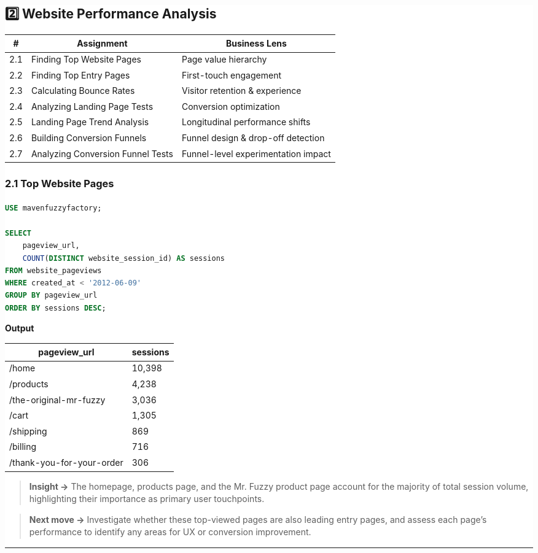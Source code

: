 ## 2️⃣ Website Performance Analysis

| #   | Assignment                              | Business Lens                        |
|-----|-----------------------------------------|--------------------------------------|
| 2.1 | Finding Top Website Pages               | Page value hierarchy                 |
| 2.2 | Finding Top Entry Pages                 | First-touch engagement               |
| 2.3 | Calculating Bounce Rates                | Visitor retention & experience       |
| 2.4 | Analyzing Landing Page Tests            | Conversion optimization              |
| 2.5 | Landing Page Trend Analysis             | Longitudinal performance shifts      |
| 2.6 | Building Conversion Funnels             | Funnel design & drop-off detection   |
| 2.7 | Analyzing Conversion Funnel Tests       | Funnel-level experimentation impact  |

### 2.1 Top Website Pages 
```sql
USE mavenfuzzyfactory;

SELECT
    pageview_url,
    COUNT(DISTINCT website_session_id) AS sessions
FROM website_pageviews
WHERE created_at < '2012-06-09'
GROUP BY pageview_url
ORDER BY sessions DESC;
```


**Output**

| pageview_url                | sessions |
|----------------------------|----------|
| /home                      | 10,398   |
| /products                  | 4,238    |
| /the-original-mr-fuzzy     | 3,036    |
| /cart                      | 1,305    |
| /shipping                  | 869      |
| /billing                   | 716      |
| /thank-you-for-your-order | 306      |



> **Insight →** The homepage, products page, and the Mr. Fuzzy product page account for the majority of total session volume, highlighting their importance as primary user touchpoints.

> **Next move →** Investigate whether these top-viewed pages are also leading entry pages, and assess each page’s performance to identify any areas for UX or conversion improvement.

---